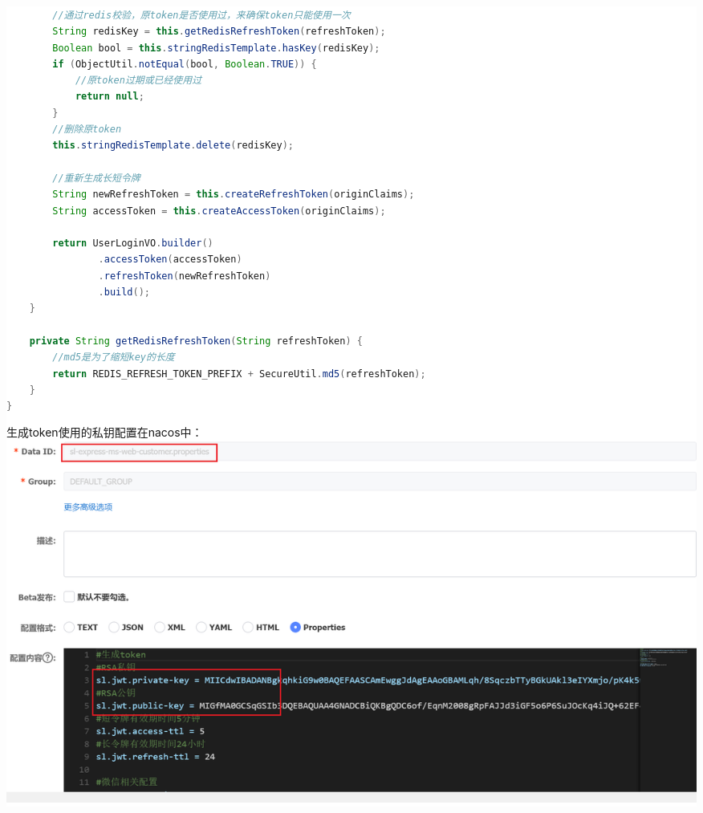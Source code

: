 ```java
        //通过redis校验，原token是否使用过，来确保token只能使用一次
        String redisKey = this.getRedisRefreshToken(refreshToken);
        Boolean bool = this.stringRedisTemplate.hasKey(redisKey);
        if (ObjectUtil.notEqual(bool, Boolean.TRUE)) {
            //原token过期或已经使用过
            return null;
        }
        //删除原token
        this.stringRedisTemplate.delete(redisKey);

        //重新生成长短令牌
        String newRefreshToken = this.createRefreshToken(originClaims);
        String accessToken = this.createAccessToken(originClaims);

        return UserLoginVO.builder()
                .accessToken(accessToken)
                .refreshToken(newRefreshToken)
                .build();
    }

    private String getRedisRefreshToken(String refreshToken) {
        //md5是为了缩短key的长度
        return REDIS_REFRESH_TOKEN_PREFIX + SecureUtil.md5(refreshToken);
    }
}

```

生成token使用的私钥配置在nacos中：
![image.png](assets/1671505640679-63b187ac-0205-49b1-99e7-82487b0263c1.png)

